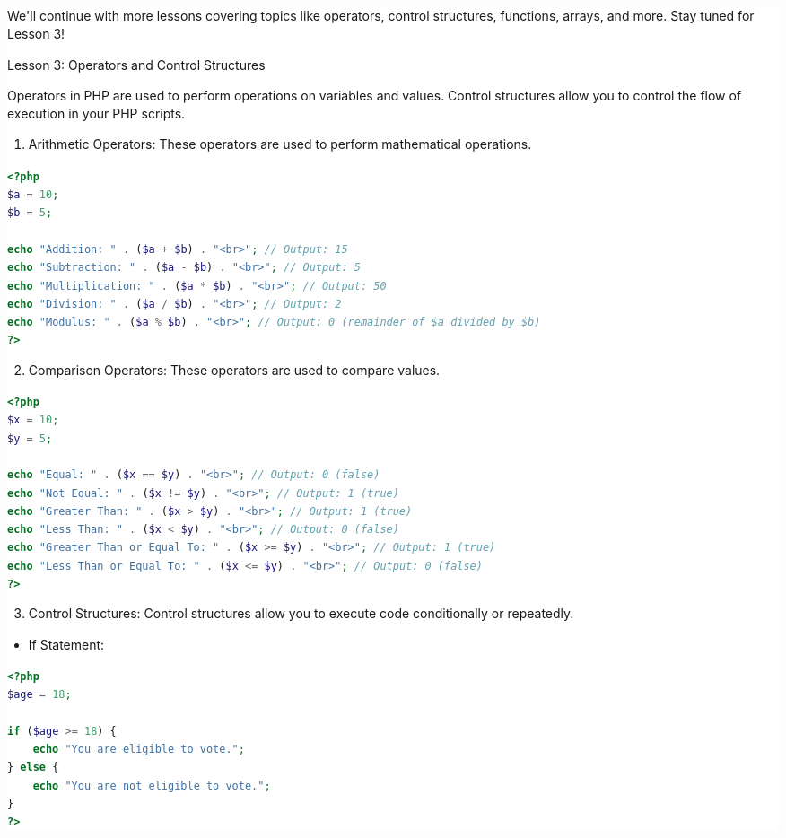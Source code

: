 We'll continue with more lessons covering topics like operators, control structures, functions, arrays, and more. Stay tuned for Lesson 3!

Lesson 3: Operators and Control Structures

Operators in PHP are used to perform operations on variables and values. Control structures allow you to control the flow of execution in your PHP scripts.

1. Arithmetic Operators:
   These operators are used to perform mathematical operations.

```php
<?php
$a = 10;
$b = 5;

echo "Addition: " . ($a + $b) . "<br>"; // Output: 15
echo "Subtraction: " . ($a - $b) . "<br>"; // Output: 5
echo "Multiplication: " . ($a * $b) . "<br>"; // Output: 50
echo "Division: " . ($a / $b) . "<br>"; // Output: 2
echo "Modulus: " . ($a % $b) . "<br>"; // Output: 0 (remainder of $a divided by $b)
?>
```

2. Comparison Operators:
   These operators are used to compare values.

```php
<?php
$x = 10;
$y = 5;

echo "Equal: " . ($x == $y) . "<br>"; // Output: 0 (false)
echo "Not Equal: " . ($x != $y) . "<br>"; // Output: 1 (true)
echo "Greater Than: " . ($x > $y) . "<br>"; // Output: 1 (true)
echo "Less Than: " . ($x < $y) . "<br>"; // Output: 0 (false)
echo "Greater Than or Equal To: " . ($x >= $y) . "<br>"; // Output: 1 (true)
echo "Less Than or Equal To: " . ($x <= $y) . "<br>"; // Output: 0 (false)
?>
```

3. Control Structures:
   Control structures allow you to execute code conditionally or repeatedly.

- If Statement:
```php
<?php
$age = 18;

if ($age >= 18) {
    echo "You are eligible to vote.";
} else {
    echo "You are not eligible to vote.";
}
?>
```
